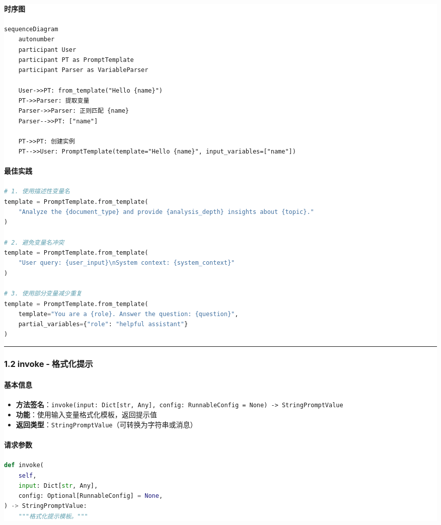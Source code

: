 #### 时序图

```mermaid
sequenceDiagram
    autonumber
    participant User
    participant PT as PromptTemplate
    participant Parser as VariableParser

    User->>PT: from_template("Hello {name}")
    PT->>Parser: 提取变量
    Parser->>Parser: 正则匹配 {name}
    Parser-->>PT: ["name"]

    PT->>PT: 创建实例
    PT-->>User: PromptTemplate(template="Hello {name}", input_variables=["name"])
```

#### 最佳实践

```python
# 1. 使用描述性变量名
template = PromptTemplate.from_template(
    "Analyze the {document_type} and provide {analysis_depth} insights about {topic}."
)

# 2. 避免变量名冲突
template = PromptTemplate.from_template(
    "User query: {user_input}\nSystem context: {system_context}"
)

# 3. 使用部分变量减少重复
template = PromptTemplate.from_template(
    template="You are a {role}. Answer the question: {question}",
    partial_variables={"role": "helpful assistant"}
)
```

---

### 1.2 invoke - 格式化提示

#### 基本信息
- **方法签名**：`invoke(input: Dict[str, Any], config: RunnableConfig = None) -> StringPromptValue`
- **功能**：使用输入变量格式化模板，返回提示值
- **返回类型**：`StringPromptValue`（可转换为字符串或消息）

#### 请求参数

```python
def invoke(
    self,
    input: Dict[str, Any],
    config: Optional[RunnableConfig] = None,
) -> StringPromptValue:
    """格式化提示模板。"""
```
